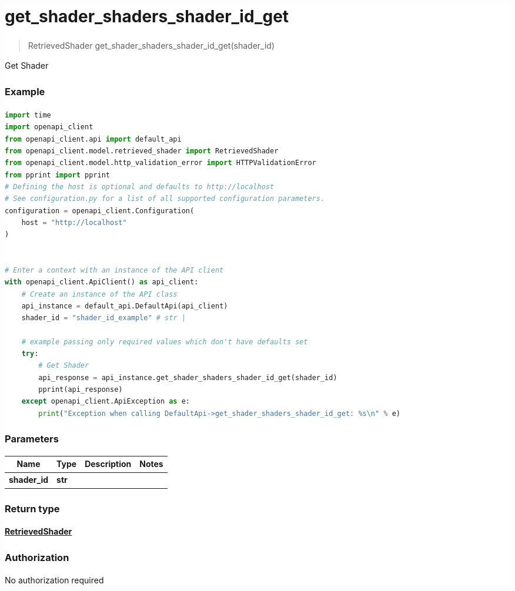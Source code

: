 # **get_shader_shaders_shader_id_get**
> RetrievedShader get_shader_shaders_shader_id_get(shader_id)

Get Shader

### Example


```python
import time
import openapi_client
from openapi_client.api import default_api
from openapi_client.model.retrieved_shader import RetrievedShader
from openapi_client.model.http_validation_error import HTTPValidationError
from pprint import pprint
# Defining the host is optional and defaults to http://localhost
# See configuration.py for a list of all supported configuration parameters.
configuration = openapi_client.Configuration(
    host = "http://localhost"
)


# Enter a context with an instance of the API client
with openapi_client.ApiClient() as api_client:
    # Create an instance of the API class
    api_instance = default_api.DefaultApi(api_client)
    shader_id = "shader_id_example" # str | 

    # example passing only required values which don't have defaults set
    try:
        # Get Shader
        api_response = api_instance.get_shader_shaders_shader_id_get(shader_id)
        pprint(api_response)
    except openapi_client.ApiException as e:
        print("Exception when calling DefaultApi->get_shader_shaders_shader_id_get: %s\n" % e)
```


### Parameters

Name | Type | Description  | Notes
------------- | ------------- | ------------- | -------------
 **shader_id** | **str**|  |

### Return type

[**RetrievedShader**](RetrievedShader.md)

### Authorization

No authorization required
